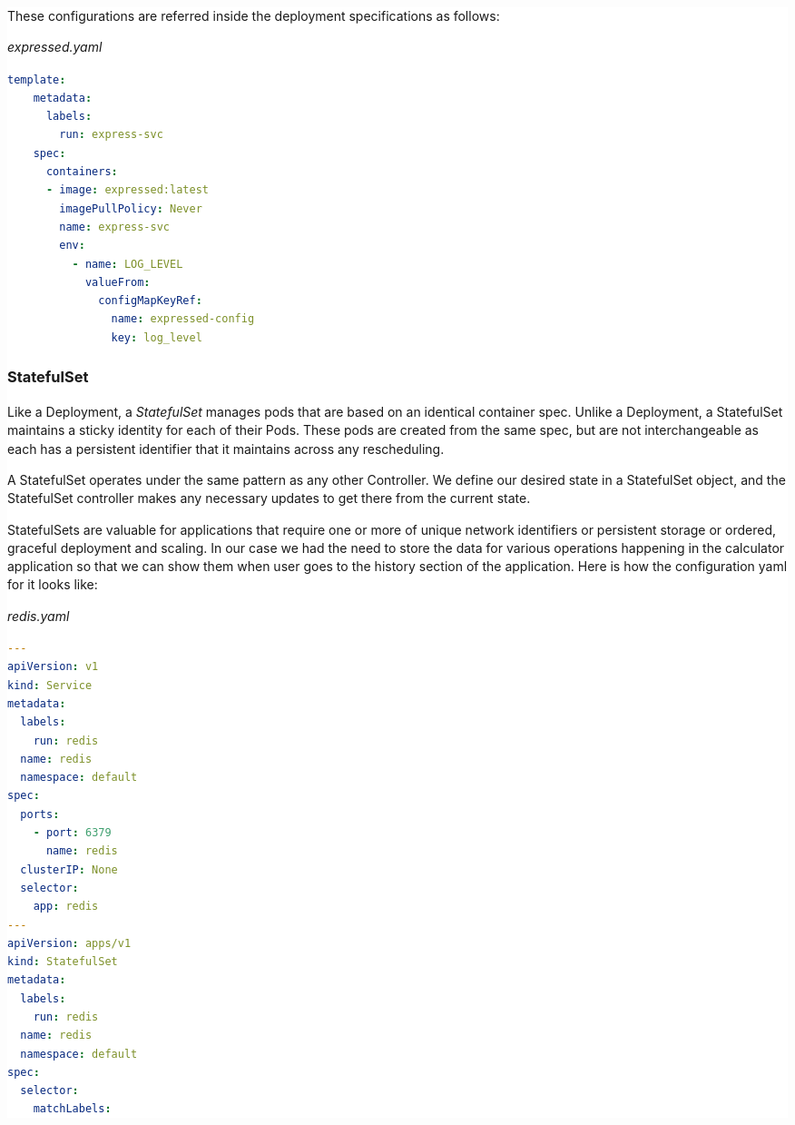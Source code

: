 These configurations are referred inside the deployment specifications as follows:

*expressed.yaml*
``` yaml
template:
    metadata:
      labels:
        run: express-svc
    spec:
      containers:
      - image: expressed:latest
        imagePullPolicy: Never
        name: express-svc
        env:
          - name: LOG_LEVEL
            valueFrom:
              configMapKeyRef:
                name: expressed-config
                key: log_level
```

### StatefulSet ###
Like a Deployment, a _StatefulSet_ manages pods that are based on an identical container spec. Unlike a Deployment, a StatefulSet maintains a sticky identity for each of their Pods. These pods are created from the same spec, but are not interchangeable as each has a persistent identifier that it maintains across any rescheduling.

A StatefulSet operates under the same pattern as any other Controller. We define our desired state in a StatefulSet object, and the StatefulSet controller makes any necessary updates to get there from the current state.

StatefulSets are valuable for applications that require one or more of unique network identifiers or persistent storage or ordered, graceful deployment and scaling. In our case we had the need to store the data for various operations happening in the calculator application so that we can show them when user goes to the history section of the application. Here is how the configuration yaml for it looks like:

*redis.yaml*

``` yaml
---
apiVersion: v1
kind: Service
metadata:
  labels:
    run: redis
  name: redis
  namespace: default
spec:
  ports:
    - port: 6379
      name: redis
  clusterIP: None
  selector:
    app: redis
---
apiVersion: apps/v1
kind: StatefulSet
metadata:
  labels:
    run: redis
  name: redis  
  namespace: default
spec:
  selector:
    matchLabels:
```